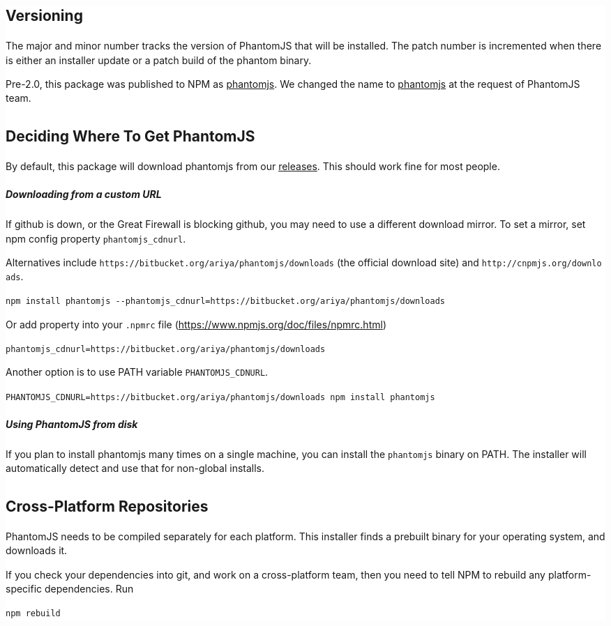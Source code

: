 Versioning
----------

The major and minor number tracks the version of PhantomJS that will be
installed. The patch number is incremented when there is either an installer
update or a patch build of the phantom binary.

Pre-2.0, this package was published to NPM as [phantomjs](https://www.npmjs.com/package/phantomjs).
We changed the name to [phantomjs](https://www.npmjs.com/package/phantomjs) at
the request of PhantomJS team.

Deciding Where To Get PhantomJS
-------------------------------

By default, this package will download phantomjs from our [releases](https://github.com/Medium/phantomjs/releases/).
This should work fine for most people.

##### Downloading from a custom URL

If github is down, or the Great Firewall is blocking github, you may need to use
a different download mirror. To set a mirror, set npm config property `phantomjs_cdnurl`.

Alternatives include `https://bitbucket.org/ariya/phantomjs/downloads` (the official download site)
and `http://cnpmjs.org/downloads`.

```Shell
npm install phantomjs --phantomjs_cdnurl=https://bitbucket.org/ariya/phantomjs/downloads
```

Or add property into your `.npmrc` file (https://www.npmjs.org/doc/files/npmrc.html)

```
phantomjs_cdnurl=https://bitbucket.org/ariya/phantomjs/downloads
```

Another option is to use PATH variable `PHANTOMJS_CDNURL`.
```shell
PHANTOMJS_CDNURL=https://bitbucket.org/ariya/phantomjs/downloads npm install phantomjs
```

##### Using PhantomJS from disk

If you plan to install phantomjs many times on a single machine, you can
install the `phantomjs` binary on PATH. The installer will automatically detect
and use that for non-global installs.

Cross-Platform Repositories
---------------------------

PhantomJS needs to be compiled separately for each platform. This installer
finds a prebuilt binary for your operating system, and downloads it.

If you check your dependencies into git, and work on a cross-platform
team, then you need to tell NPM to rebuild any platform-specific dependencies. Run

```shell
npm rebuild
```

